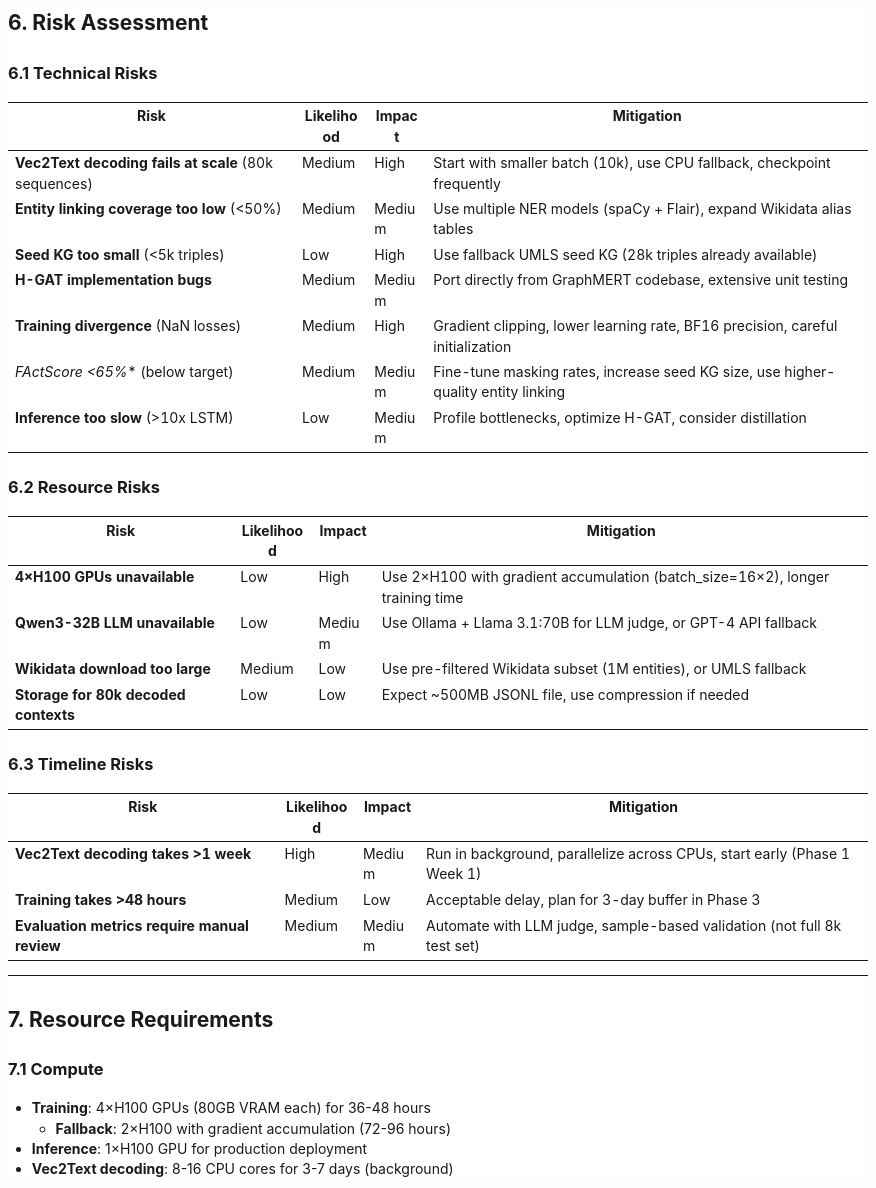 ## 6. Risk Assessment

### 6.1 Technical Risks

| Risk | Likelihood | Impact | Mitigation |
|------|------------|--------|------------|
| **Vec2Text decoding fails at scale** (80k sequences) | Medium | High | Start with smaller batch (10k), use CPU fallback, checkpoint frequently |
| **Entity linking coverage too low** (<50%) | Medium | Medium | Use multiple NER models (spaCy + Flair), expand Wikidata alias tables |
| **Seed KG too small** (<5k triples) | Low | High | Use fallback UMLS seed KG (28k triples already available) |
| **H-GAT implementation bugs** | Medium | Medium | Port directly from GraphMERT codebase, extensive unit testing |
| **Training divergence** (NaN losses) | Medium | High | Gradient clipping, lower learning rate, BF16 precision, careful initialization |
| **FActScore* <65%** (below target) | Medium | Medium | Fine-tune masking rates, increase seed KG size, use higher-quality entity linking |
| **Inference too slow** (>10x LSTM) | Low | Medium | Profile bottlenecks, optimize H-GAT, consider distillation |

### 6.2 Resource Risks

| Risk | Likelihood | Impact | Mitigation |
|------|------------|--------|------------|
| **4×H100 GPUs unavailable** | Low | High | Use 2×H100 with gradient accumulation (batch_size=16×2), longer training time |
| **Qwen3-32B LLM unavailable** | Low | Medium | Use Ollama + Llama 3.1:70B for LLM judge, or GPT-4 API fallback |
| **Wikidata download too large** | Medium | Low | Use pre-filtered Wikidata subset (1M entities), or UMLS fallback |
| **Storage for 80k decoded contexts** | Low | Low | Expect ~500MB JSONL file, use compression if needed |

### 6.3 Timeline Risks

| Risk | Likelihood | Impact | Mitigation |
|------|------------|--------|------------|
| **Vec2Text decoding takes >1 week** | High | Medium | Run in background, parallelize across CPUs, start early (Phase 1 Week 1) |
| **Training takes >48 hours** | Medium | Low | Acceptable delay, plan for 3-day buffer in Phase 3 |
| **Evaluation metrics require manual review** | Medium | Medium | Automate with LLM judge, sample-based validation (not full 8k test set) |

---

## 7. Resource Requirements

### 7.1 Compute
- **Training**: 4×H100 GPUs (80GB VRAM each) for 36-48 hours
  - **Fallback**: 2×H100 with gradient accumulation (72-96 hours)
- **Inference**: 1×H100 GPU for production deployment
- **Vec2Text decoding**: 8-16 CPU cores for 3-7 days (background)

